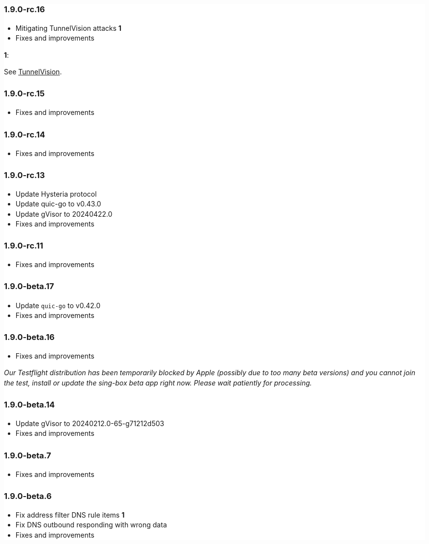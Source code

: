 ### 1.9.0-rc.16

- Mitigating TunnelVision attacks **1**
- Fixes and improvements

**1**:

See [TunnelVision](/manual/misc/tunnelvision).

### 1.9.0-rc.15

- Fixes and improvements

### 1.9.0-rc.14

- Fixes and improvements

### 1.9.0-rc.13

- Update Hysteria protocol
- Update quic-go to v0.43.0
- Update gVisor to 20240422.0
- Fixes and improvements

### 1.9.0-rc.11

- Fixes and improvements

### 1.9.0-beta.17

- Update `quic-go` to v0.42.0
- Fixes and improvements

### 1.9.0-beta.16

- Fixes and improvements

_Our Testflight distribution has been temporarily blocked by Apple (possibly due to too many beta versions)
and you cannot join the test, install or update the sing-box beta app right now.
Please wait patiently for processing._

### 1.9.0-beta.14

- Update gVisor to 20240212.0-65-g71212d503
- Fixes and improvements

### 1.9.0-beta.7

- Fixes and improvements

### 1.9.0-beta.6

- Fix address filter DNS rule items **1**
- Fix DNS outbound responding with wrong data
- Fixes and improvements
